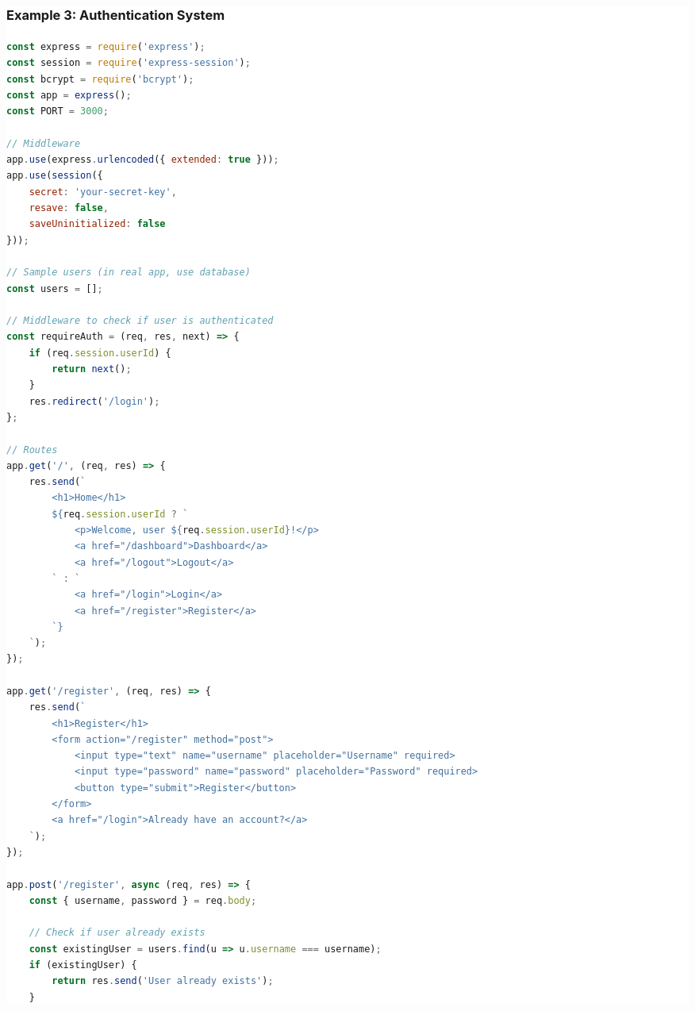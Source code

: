 ### **Example 3: Authentication System**

```javascript
const express = require('express');
const session = require('express-session');
const bcrypt = require('bcrypt');
const app = express();
const PORT = 3000;

// Middleware
app.use(express.urlencoded({ extended: true }));
app.use(session({
    secret: 'your-secret-key',
    resave: false,
    saveUninitialized: false
}));

// Sample users (in real app, use database)
const users = [];

// Middleware to check if user is authenticated
const requireAuth = (req, res, next) => {
    if (req.session.userId) {
        return next();
    }
    res.redirect('/login');
};

// Routes
app.get('/', (req, res) => {
    res.send(`
        <h1>Home</h1>
        ${req.session.userId ? `
            <p>Welcome, user ${req.session.userId}!</p>
            <a href="/dashboard">Dashboard</a>
            <a href="/logout">Logout</a>
        ` : `
            <a href="/login">Login</a>
            <a href="/register">Register</a>
        `}
    `);
});

app.get('/register', (req, res) => {
    res.send(`
        <h1>Register</h1>
        <form action="/register" method="post">
            <input type="text" name="username" placeholder="Username" required>
            <input type="password" name="password" placeholder="Password" required>
            <button type="submit">Register</button>
        </form>
        <a href="/login">Already have an account?</a>
    `);
});

app.post('/register', async (req, res) => {
    const { username, password } = req.body;

    // Check if user already exists
    const existingUser = users.find(u => u.username === username);
    if (existingUser) {
        return res.send('User already exists');
    }
```